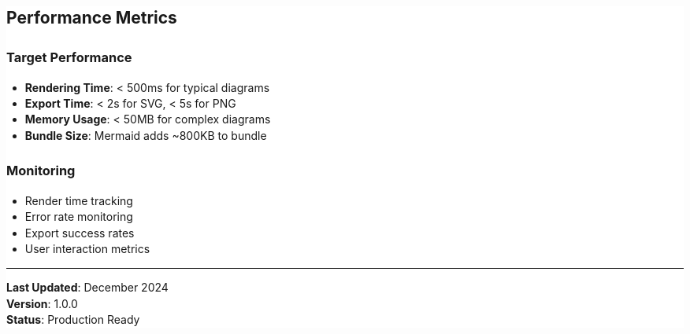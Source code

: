 ## Performance Metrics

### Target Performance
- **Rendering Time**: < 500ms for typical diagrams
- **Export Time**: < 2s for SVG, < 5s for PNG
- **Memory Usage**: < 50MB for complex diagrams
- **Bundle Size**: Mermaid adds ~800KB to bundle

### Monitoring
- Render time tracking
- Error rate monitoring
- Export success rates
- User interaction metrics

---

**Last Updated**: December 2024  
**Version**: 1.0.0  
**Status**: Production Ready